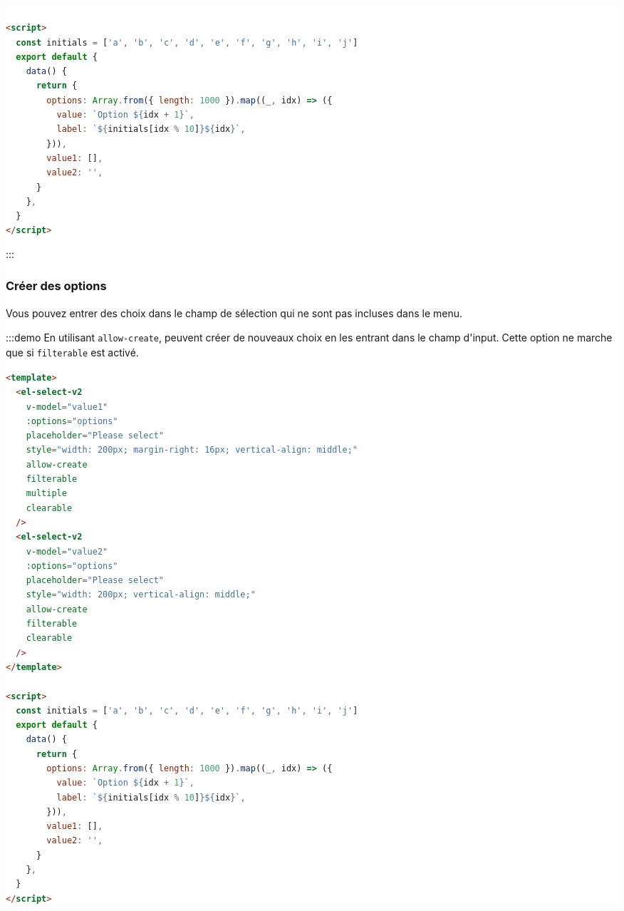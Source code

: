 ```html

<script>
  const initials = ['a', 'b', 'c', 'd', 'e', 'f', 'g', 'h', 'i', 'j']
  export default {
    data() {
      return {
        options: Array.from({ length: 1000 }).map((_, idx) => ({
          value: `Option ${idx + 1}`,
          label: `${initials[idx % 10]}${idx}`,
        })),
        value1: [],
        value2: '',
      }
    },
  }
</script>
```

:::

### Créer des options

Vous pouvez entrer des choix dans le champ de sélection qui ne sont pas incluses dans le menu.

:::demo En utilisant `allow-create`, peuvent créer de nouveaux choix en les entrant dans le champ d'input. Cette option ne marche que si `filterable` est activé.
```html
<template>
  <el-select-v2
    v-model="value1"
    :options="options"
    placeholder="Please select"
    style="width: 200px; margin-right: 16px; vertical-align: middle;"
    allow-create
    filterable
    multiple
    clearable
  />
  <el-select-v2
    v-model="value2"
    :options="options"
    placeholder="Please select"
    style="width: 200px; vertical-align: middle;"
    allow-create
    filterable
    clearable
  />
</template>

<script>
  const initials = ['a', 'b', 'c', 'd', 'e', 'f', 'g', 'h', 'i', 'j']
  export default {
    data() {
      return {
        options: Array.from({ length: 1000 }).map((_, idx) => ({
          value: `Option ${idx + 1}`,
          label: `${initials[idx % 10]}${idx}`,
        })),
        value1: [],
        value2: '',
      }
    },
  }
</script>
```